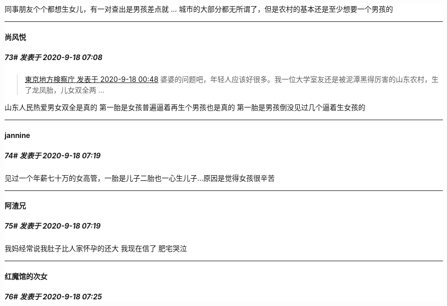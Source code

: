 同事朋友个个都想生女儿，有一对查出是男孩差点就 ...</blockquote>
城市的大部分都无所谓了，但是农村的基本还是至少想要一个男孩的







-----

####  尚风悦  
##### 73#       发表于 2020-9-18 07:08



<blockquote><a href="httphttps://bbs.saraba1st.com/2b/forum.php?mod=redirect&amp;goto=findpost&amp;pid=48772212&amp;ptid=1960457" target="_blank">東京地方検察庁 发表于 2020-9-18 00:48</a>
婆婆的问题吧，年轻人应该好很多。我一位大学室友还是被泥潭黑得厉害的山东农村，生了龙凤胎，儿女双全两 ...</blockquote>
山东人民热爱男女双全是真的
第一胎是女孩普遍逼着再生个男孩也是真的
第一胎是男孩倒没见过几个逼着生女孩的







-----

####  jannine  
##### 74#       发表于 2020-9-18 07:19




见过一个年薪七十万的女高管，一胎是儿子二胎也一心生儿子...原因是觉得女孩很辛苦







-----

####  阿渣兄  
##### 75#       发表于 2020-9-18 07:19




我妈经常说我肚子比人家怀孕的还大 我现在信了 肥宅哭泣







-----

####  红魔馆的次女  
##### 76#       发表于 2020-9-18 07:25


